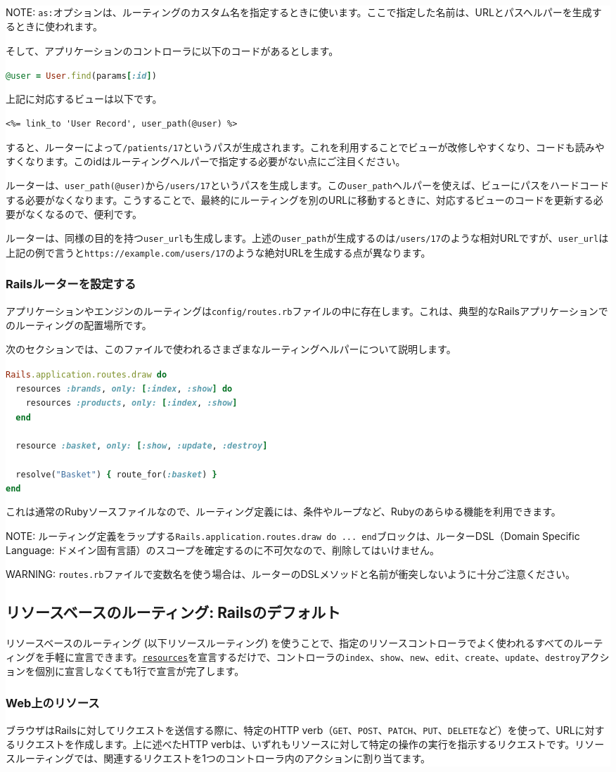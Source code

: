 NOTE: `as:`オプションは、ルーティングのカスタム名を指定するときに使います。ここで指定した名前は、URLとパスヘルパーを生成するときに使われます。

そして、アプリケーションのコントローラに以下のコードがあるとします。

```ruby
@user = User.find(params[:id])
```

上記に対応するビューは以下です。

```erb
<%= link_to 'User Record', user_path(@user) %>
```

すると、ルーターによって`/patients/17`というパスが生成されます。これを利用することでビューが改修しやすくなり、コードも読みやすくなります。このidはルーティングヘルパーで指定する必要がない点にご注目ください。

ルーターは、`user_path(@user)`から`/users/17`というパスを生成します。この`user_path`ヘルパーを使えば、ビューにパスをハードコードする必要がなくなります。こうすることで、最終的にルーティングを別のURLに移動するときに、対応するビューのコードを更新する必要がなくなるので、便利です。

ルーターは、同様の目的を持つ`user_url`も生成します。上述の`user_path`が生成するのは`/users/17`のような相対URLですが、`user_url`は上記の例で言うと`https://example.com/users/17`のような絶対URLを生成する点が異なります。

### Railsルーターを設定する

アプリケーションやエンジンのルーティングは`config/routes.rb`ファイルの中に存在します。これは、典型的なRailsアプリケーションでのルーティングの配置場所です。

次のセクションでは、このファイルで使われるさまざまなルーティングヘルパーについて説明します。

```ruby
Rails.application.routes.draw do
  resources :brands, only: [:index, :show] do
    resources :products, only: [:index, :show]
  end

  resource :basket, only: [:show, :update, :destroy]

  resolve("Basket") { route_for(:basket) }
end
```

これは通常のRubyソースファイルなので、ルーティング定義には、条件やループなど、Rubyのあらゆる機能を利用できます。

NOTE: ルーティング定義をラップする`Rails.application.routes.draw do ... end`ブロックは、ルーターDSL（Domain Specific Language: ドメイン固有言語）のスコープを確定するのに不可欠なので、削除してはいけません。

WARNING: `routes.rb`ファイルで変数名を使う場合は、ルーターのDSLメソッドと名前が衝突しないように十分ご注意ください。

リソースベースのルーティング: Railsのデフォルト
-----------------------------------

リソースベースのルーティング (以下リソースルーティング) を使うことで、指定のリソースコントローラでよく使われるすべてのルーティングを手軽に宣言できます。[`resources`][]を宣言するだけで、コントローラの`index`、`show`、`new`、`edit`、`create`、`update`、`destroy`アクションを個別に宣言しなくても1行で宣言が完了します。

[`resources`]: https://api.rubyonrails.org/classes/ActionDispatch/Routing/Mapper/Resources.html#method-i-resources

### Web上のリソース

ブラウザはRailsに対してリクエストを送信する際に、特定のHTTP verb（`GET`、`POST`、`PATCH`、`PUT`、`DELETE`など）を使って、URLに対するリクエストを作成します。上に述べたHTTP verbは、いずれもリソースに対して特定の操作の実行を指示するリクエストです。リソースルーティングでは、関連するリクエストを1つのコントローラ内のアクションに割り当てます。


[`namespace`]: https://api.rubyonrails.org/classes/ActionDispatch/Routing/Mapper/Scoping.html#method-i-namespace
[`scope`]: https://api.rubyonrails.org/classes/ActionDispatch/Routing/Mapper/Scoping.html#method-i-scope
[`shallow`]: https://api.rubyonrails.org/classes/ActionDispatch/Routing/Mapper/Resources.html#method-i-shallow
[`concern`]: https://api.rubyonrails.org/classes/ActionDispatch/Routing/Mapper/Concerns.html#method-i-concern
[`concerns`]: https://api.rubyonrails.org/classes/ActionDispatch/Routing/Mapper/Concerns.html#method-i-concerns
[ActionView::RoutingUrlFor#url_for]: https://api.rubyonrails.org/classes/ActionView/RoutingUrlFor.html#method-i-url_for
[`delete`]: https://api.rubyonrails.org/classes/ActionDispatch/Routing/Mapper/HttpHelpers.html#method-i-delete
[`get`]: https://api.rubyonrails.org/classes/ActionDispatch/Routing/Mapper/HttpHelpers.html#method-i-get
[`member`]: https://api.rubyonrails.org/classes/ActionDispatch/Routing/Mapper/Resources.html#method-i-member
[`patch`]: https://api.rubyonrails.org/classes/ActionDispatch/Routing/Mapper/HttpHelpers.html#method-i-patch
[`post`]: https://api.rubyonrails.org/classes/ActionDispatch/Routing/Mapper/HttpHelpers.html#method-i-post
[`put`]: https://api.rubyonrails.org/classes/ActionDispatch/Routing/Mapper/HttpHelpers.html#method-i-put
[`put`]: https://api.rubyonrails.org/classes/ActionDispatch/Routing/Mapper/HttpHelpers.html#method-i-put
[`collection`]: https://api.rubyonrails.org/classes/ActionDispatch/Routing/Mapper/Resources.html#method-i-collection
[`defaults`]: https://api.rubyonrails.org/classes/ActionDispatch/Routing/Mapper/Scoping.html#method-i-defaults
[`match`]: https://api.rubyonrails.org/classes/ActionDispatch/Routing/Mapper/Base.html#method-i-match
[`constraints`]: https://api.rubyonrails.org/classes/ActionDispatch/Routing/Mapper/Scoping.html#method-i-constraints
[`redirect`]: https://api.rubyonrails.org/classes/ActionDispatch/Routing/Redirection.html#method-i-redirect
[`mount`]: https://api.rubyonrails.org/classes/ActionDispatch/Routing/Mapper/Base.html#method-i-mount
[`root`]: https://api.rubyonrails.org/classes/ActionDispatch/Routing/Mapper/Resources.html#method-i-root
[`direct`]: https://api.rubyonrails.org/classes/ActionDispatch/Routing/Mapper/CustomUrls.html#method-i-direct
[`resolve`]: https://api.rubyonrails.org/classes/ActionDispatch/Routing/Mapper/CustomUrls.html#method-i-resolve
[`form_with`]: https://api.rubyonrails.org/classes/ActionView/Helpers/FormHelper.html#method-i-form_with
[`inflections`]: https://api.rubyonrails.org/classes/ActiveSupport/Inflector.html#method-i-inflections
[`ActiveRecord::Base#to_param`]: https://api.rubyonrails.org/classes/ActiveRecord/Integration.html#method-i-to_param
[`assert_generates`]: https://api.rubyonrails.org/classes/ActionDispatch/Assertions/RoutingAssertions.html#method-i-assert_generates
[`assert_recognizes`]: https://api.rubyonrails.org/classes/ActionDispatch/Assertions/RoutingAssertions.html#method-i-assert_recognizes
[`assert_routing`]: https://api.rubyonrails.org/classes/ActionDispatch/Assertions/RoutingAssertions.html#method-i-assert_routing
[`draw`]: https://api.rubyonrails.org/classes/ActionDispatch/Routing/Mapper/Resources.html#method-i-draw